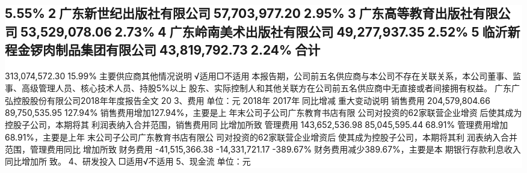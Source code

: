 5.55%
2
广东新世纪出版社有限公司
57,703,977.20
2.95%
3
广东高等教育出版社有限公司
53,529,078.06
2.73%
4
广东岭南美术出版社有限公司
49,277,937.35
2.52%
5
临沂新程金锣肉制品集团有限公司
43,819,792.73
2.24%
合计
--
313,074,572.30
15.99%
主要供应商其他情况说明
√适用□不适用
本报告期，公司前五名供应商与本公司不存在关联关系，本公司董事、监事、高级管理人员、核心技术人员、持股5%以上
股东、实际控制人和其他关联方在公司前五名供应商中无直接或者间接拥有权益。
广东广弘控股股份有限公司2018年年度报告全文
20
3、费用
单位：元
2018年
2017年
同比增减
重大变动说明
销售费用
204,579,804.66
89,750,535.95
127.94%
销售费用增加127.94%，主要是上
年末公司子公司广东教育书店有限
公司对投资的62家联营企业增资
后使其成为控股子公司，本期将其
利润表纳入合并范围，销售费用同
比增加所致
管理费用
143,652,536.98
85,045,595.44
68.91%
管理费用增加68.91%，主要是上年
末公司子公司广东教育书店有限公
司对投资的62家联营企业增资后
使其成为控股子公司，本期将其利
润表纳入合并范围，管理费用同比
增加所致
财务费用
-41,515,366.38
-14,331,721.17
-389.67%
财务费用减少389.67%，主要是本
期银行存款利息收入同比增加所
致。
4、研发投入
□适用√不适用
5、现金流
单位：元